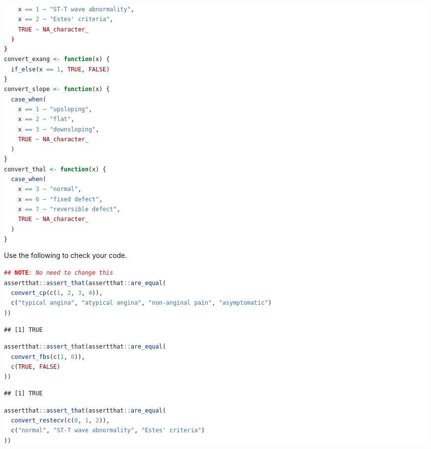 ```r
    x == 1 ~ "ST-T wave abnormality",
    x == 2 ~ "Estes' criteria",
    TRUE ~ NA_character_
  )
}
convert_exang <- function(x) {
  if_else(x == 1, TRUE, FALSE)
}
convert_slope <- function(x) {
  case_when(
    x == 1 ~ "upsloping",
    x == 2 ~ "flat",
    x == 3 ~ "downsloping",
    TRUE ~ NA_character_
  )
}
convert_thal <- function(x) {
  case_when(
    x == 3 ~ "normal",
    x == 6 ~ "fixed defect",
    x == 7 ~ "reversible defect",
    TRUE ~ NA_character_
  )
}
```

Use the following to check your code.


```r
## NOTE: No need to change this
assertthat::assert_that(assertthat::are_equal(
  convert_cp(c(1, 2, 3, 4)),
  c("typical angina", "atypical angina", "non-anginal pain", "asymptomatic")
))
```

```
## [1] TRUE
```

```r
assertthat::assert_that(assertthat::are_equal(
  convert_fbs(c(1, 0)),
  c(TRUE, FALSE)
))
```

```
## [1] TRUE
```

```r
assertthat::assert_that(assertthat::are_equal(
  convert_restecv(c(0, 1, 2)),
  c("normal", "ST-T wave abnormality", "Estes' criteria")
))
```
